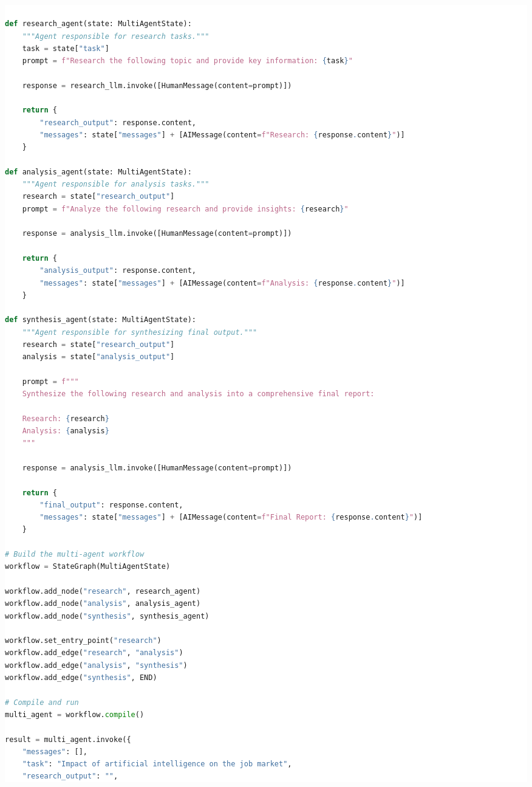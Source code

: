 ```python

def research_agent(state: MultiAgentState):
    """Agent responsible for research tasks."""
    task = state["task"]
    prompt = f"Research the following topic and provide key information: {task}"
    
    response = research_llm.invoke([HumanMessage(content=prompt)])
    
    return {
        "research_output": response.content,
        "messages": state["messages"] + [AIMessage(content=f"Research: {response.content}")]
    }

def analysis_agent(state: MultiAgentState):
    """Agent responsible for analysis tasks."""
    research = state["research_output"]
    prompt = f"Analyze the following research and provide insights: {research}"
    
    response = analysis_llm.invoke([HumanMessage(content=prompt)])
    
    return {
        "analysis_output": response.content,
        "messages": state["messages"] + [AIMessage(content=f"Analysis: {response.content}")]
    }

def synthesis_agent(state: MultiAgentState):
    """Agent responsible for synthesizing final output."""
    research = state["research_output"]
    analysis = state["analysis_output"]
    
    prompt = f"""
    Synthesize the following research and analysis into a comprehensive final report:
    
    Research: {research}
    Analysis: {analysis}
    """
    
    response = analysis_llm.invoke([HumanMessage(content=prompt)])
    
    return {
        "final_output": response.content,
        "messages": state["messages"] + [AIMessage(content=f"Final Report: {response.content}")]
    }

# Build the multi-agent workflow
workflow = StateGraph(MultiAgentState)

workflow.add_node("research", research_agent)
workflow.add_node("analysis", analysis_agent)
workflow.add_node("synthesis", synthesis_agent)

workflow.set_entry_point("research")
workflow.add_edge("research", "analysis")
workflow.add_edge("analysis", "synthesis")
workflow.add_edge("synthesis", END)

# Compile and run
multi_agent = workflow.compile()

result = multi_agent.invoke({
    "messages": [],
    "task": "Impact of artificial intelligence on the job market",
    "research_output": "",
```